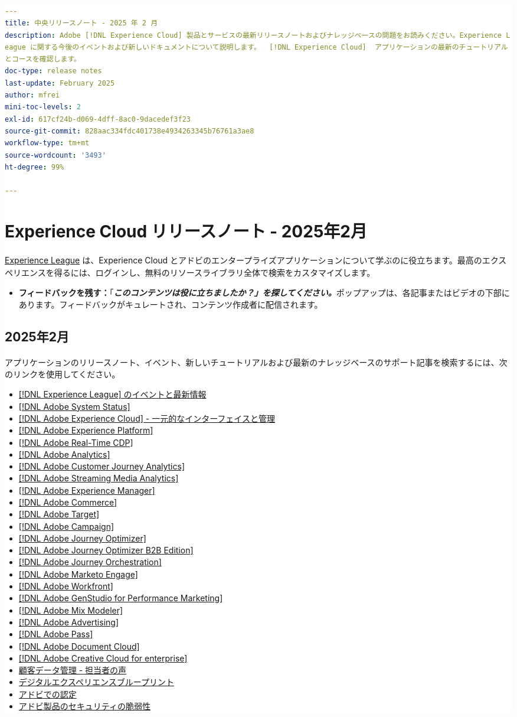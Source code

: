 ```yaml
---
title: 中央リリースノート - 2025 年 2 月
description: Adobe [!DNL Experience Cloud] 製品とサービスの最新リリースノートおよびナレッジベースの問題をお読みください。Experience League に関する今後のイベントおよび新しいドキュメントについて説明します。  [!DNL Experience Cloud]  アプリケーションの最新のチュートリアルとコースを確認します。
doc-type: release notes
last-update: February 2025
author: mfrei
mini-toc-levels: 2
exl-id: 617cf24b-d069-4dff-8ac0-9dacedef3f23
source-git-commit: 828aac334fdc401738e4934263345b76761a3ae8
workflow-type: tm+mt
source-wordcount: '3493'
ht-degree: 99%

---
```


# Experience Cloud リリースノート - 2025年2月





[Experience League](https://experienceleague.adobe.com/ja#home) は、Experience Cloud とアドビのエンタープライズアプリケーションについて学ぶのに役立ちます。最高のエクスペリエンスを得るには、ログインし、無料のリソースライブラリ全体で検索をカスタマイズします。

* **フィードバックを残す：**「**_このコンテンツは役に立ちましたか？」を探してください。_**&#x200B;ポップアップは、各記事またはビデオの下部にあります。フィードバックがキュレートされ、コンテンツ作成者に配信されます。

## 2025年2月

アプリケーションのリリースノート、イベント、新しいチュートリアルおよび最新のナレッジベースのサポート記事を検索するには、次のリンクを使用してください。

* [[!DNL Experience League]  のイベントと最新情報](#events)
* [[!DNL Adobe System Status]](#status)
* [[!DNL Adobe Experience Cloud] - 一元的なインターフェイスと管理](#ecloud)
* [[!DNL Adobe Experience Platform]](#platform)
* [[!DNL Adobe Real-Time CDP]](#rtcdp)
* [[!DNL Adobe Analytics]](#analytics)
* [[!DNL Adobe Customer Journey Analytics]](#cja)
* [[!DNL Adobe Streaming Media Analytics]](#sma)
* [[!DNL Adobe Experience Manager]](#aem)
* [[!DNL Adobe Commerce]](#commerce)
* [[!DNL Adobe Target]](#target)
* [[!DNL Adobe Campaign]](#ac)
* [[!DNL Adobe Journey Optimizer]](#journey-opt)
* [[!DNL Adobe Journey Optimizer B2B Edition]](#ajo-b2b)
* [[!DNL Adobe Journey Orchestration]](#journey-orch)
* [[!DNL Adobe Marketo Engage]](#marketo)
* [[!DNL Adobe Workfront]](#workfront)
* [[!DNL Adobe GenStudio for Performance Marketing]](#genstudio-marketing)
* [[!DNL Adobe Mix Modeler]](#mix-modeler)
* [[!DNL Adobe Advertising]](#advertising)
* [[!DNL Adobe Pass]](#pass)
* [[!DNL Adobe Document Cloud]](#doc-cloud)
* [[!DNL Adobe Creative Cloud for enterprise]](#creative-cloud)
* [顧客データ管理 - 担当者の声](#voices)
* [デジタルエクスペリエンスブループリント](#blueprints)
* [アドビでの認定](https://experienceleague.adobe.com/ja/certification-home)
* [アドビ製品のセキュリティの脆弱性](https://helpx.adobe.com/jp/security.html)
